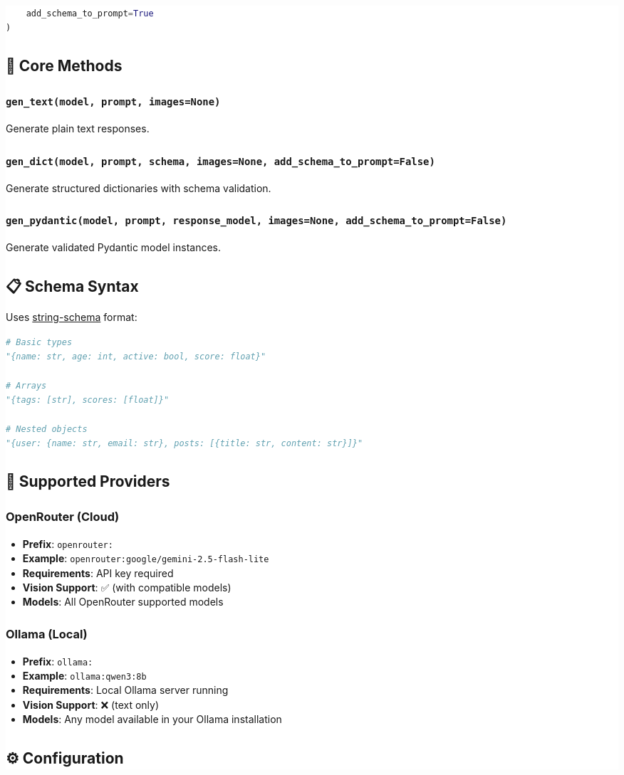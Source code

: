 ```python
    add_schema_to_prompt=True
)
```

## 🎯 Core Methods

### `gen_text(model, prompt, images=None)`
Generate plain text responses.

### `gen_dict(model, prompt, schema, images=None, add_schema_to_prompt=False)`
Generate structured dictionaries with schema validation.

### `gen_pydantic(model, prompt, response_model, images=None, add_schema_to_prompt=False)`
Generate validated Pydantic model instances.

## 📋 Schema Syntax

Uses [string-schema](https://github.com/unaidedelf87/string-schema) format:

```python
# Basic types
"{name: str, age: int, active: bool, score: float}"

# Arrays
"{tags: [str], scores: [float]}"

# Nested objects
"{user: {name: str, email: str}, posts: [{title: str, content: str}]}"
```

## 🔌 Supported Providers

### OpenRouter (Cloud)
- **Prefix**: `openrouter:`
- **Example**: `openrouter:google/gemini-2.5-flash-lite`
- **Requirements**: API key required
- **Vision Support**: ✅ (with compatible models)
- **Models**: All OpenRouter supported models

### Ollama (Local)
- **Prefix**: `ollama:`
- **Example**: `ollama:qwen3:8b`
- **Requirements**: Local Ollama server running
- **Vision Support**: ❌ (text only)
- **Models**: Any model available in your Ollama installation

## ⚙️ Configuration
